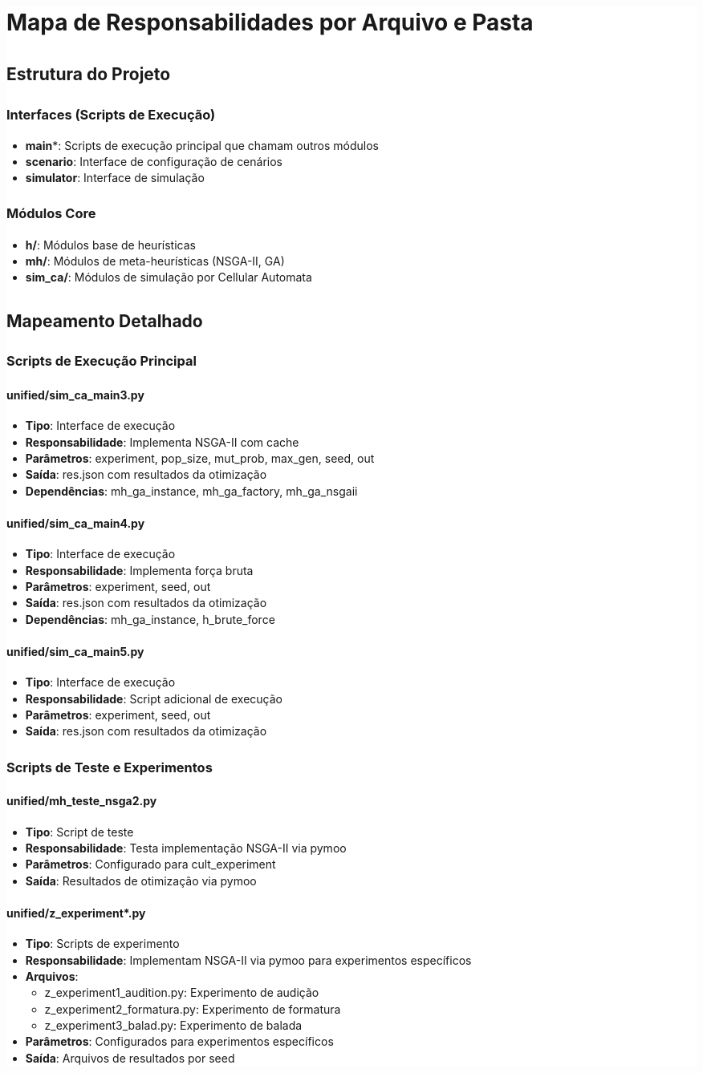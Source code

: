 ﻿# Mapa de Responsabilidades por Arquivo e Pasta

## Estrutura do Projeto

### Interfaces (Scripts de Execução)
- **main***: Scripts de execução principal que chamam outros módulos
- **scenario**: Interface de configuração de cenários
- **simulator**: Interface de simulação

### Módulos Core
- **h/**: Módulos base de heurísticas
- **mh/**: Módulos de meta-heurísticas (NSGA-II, GA)
- **sim_ca/**: Módulos de simulação por Cellular Automata

## Mapeamento Detalhado

### Scripts de Execução Principal

#### unified/sim_ca_main3.py
- **Tipo**: Interface de execução
- **Responsabilidade**: Implementa NSGA-II com cache
- **Parâmetros**: experiment, pop_size, mut_prob, max_gen, seed, out
- **Saída**: res.json com resultados da otimização
- **Dependências**: mh_ga_instance, mh_ga_factory, mh_ga_nsgaii

#### unified/sim_ca_main4.py
- **Tipo**: Interface de execução
- **Responsabilidade**: Implementa força bruta
- **Parâmetros**: experiment, seed, out
- **Saída**: res.json com resultados da otimização
- **Dependências**: mh_ga_instance, h_brute_force

#### unified/sim_ca_main5.py
- **Tipo**: Interface de execução
- **Responsabilidade**: Script adicional de execução
- **Parâmetros**: experiment, seed, out
- **Saída**: res.json com resultados da otimização

### Scripts de Teste e Experimentos

#### unified/mh_teste_nsga2.py
- **Tipo**: Script de teste
- **Responsabilidade**: Testa implementação NSGA-II via pymoo
- **Parâmetros**: Configurado para cult_experiment
- **Saída**: Resultados de otimização via pymoo

#### unified/z_experiment*.py
- **Tipo**: Scripts de experimento
- **Responsabilidade**: Implementam NSGA-II via pymoo para experimentos específicos
- **Arquivos**:
  - z_experiment1_audition.py: Experimento de audição
  - z_experiment2_formatura.py: Experimento de formatura
  - z_experiment3_balad.py: Experimento de balada
- **Parâmetros**: Configurados para experimentos específicos
- **Saída**: Arquivos de resultados por seed
